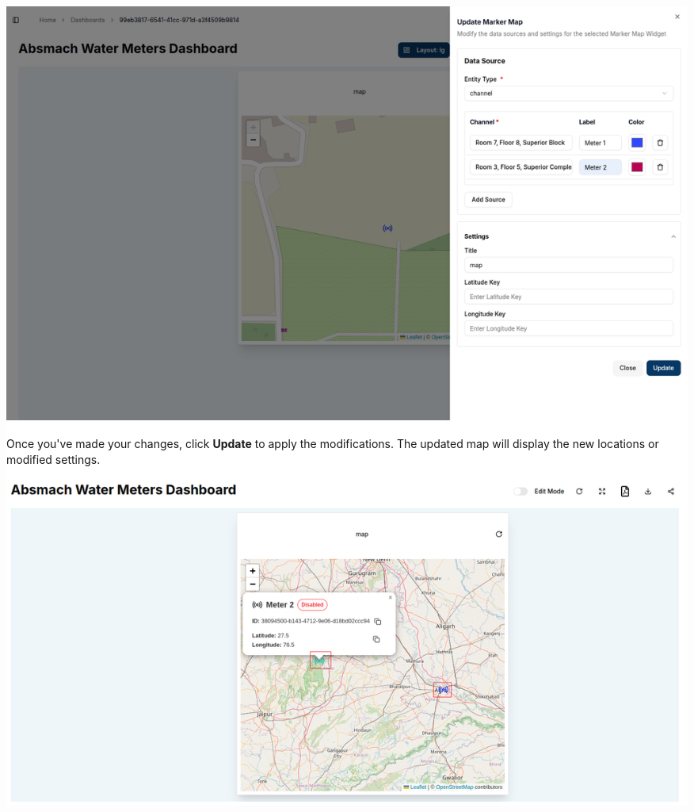    ![Edit Marker Map](../img/dashboards/edit-channel-markermap2.png)

Once you've made your changes, click **Update** to apply the modifications. The updated map will display the new locations or modified settings.

   ![Updated Marker Map](../img/dashboards/edited-markermap.png)

